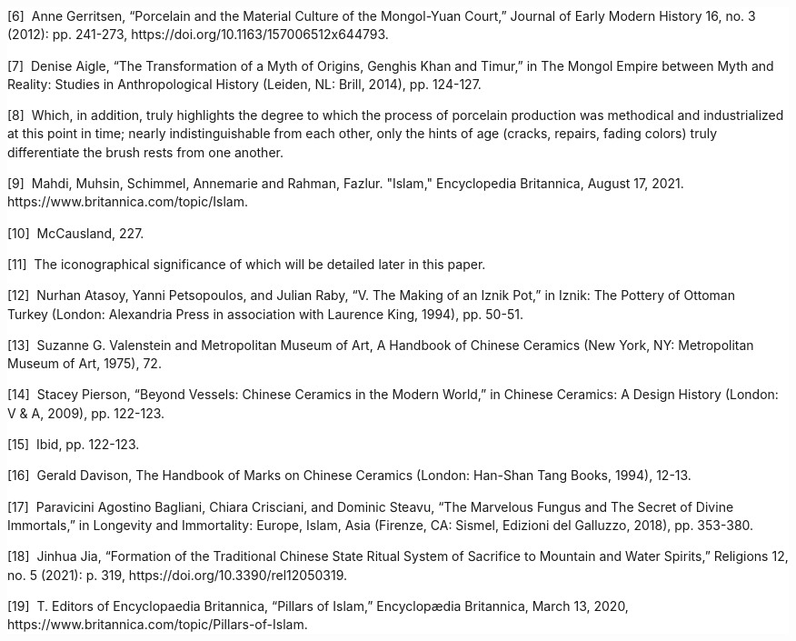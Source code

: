 </div>
<div>
<p id="ftnt6">[6] &nbsp;Anne Gerritsen, &ldquo;Porcelain and the Material Culture of the Mongol-Yuan Court,&rdquo; Journal of Early Modern History&nbsp;16, no. 3 (2012): pp. 241-273, https://doi.org/10.1163/157006512x644793.</p>
</div>
<div>
<p id="ftnt7">[7] &nbsp;Denise Aigle, &ldquo;The Transformation of a Myth of Origins, Genghis Khan and Timur,&rdquo; in The Mongol Empire between Myth and Reality: Studies in Anthropological History&nbsp;(Leiden, NL: Brill, 2014), pp. 124-127.</p>
</div>
<div>
<p id="ftnt8">[8] &nbsp;Which, in addition, truly highlights the degree to which the process of porcelain production was methodical and industrialized at this point in time; nearly indistinguishable from each other, only the hints of age (cracks, repairs, fading colors) truly differentiate the brush rests from one another.</p>
</div>
<div>
<p id="ftnt9">[9] &nbsp;Mahdi, Muhsin, Schimmel, Annemarie and Rahman, Fazlur. "Islam," Encyclopedia Britannica, August 17, 2021. https://www.britannica.com/topic/Islam.</p>
</div>
<div>
<p id="ftnt10">[10] &nbsp;McCausland, 227.</p>
</div>
<div>
<p id="ftnt11">[11] &nbsp;The iconographical significance of which will be detailed later in this paper.</p>
</div>
<div>
<p id="ftnt12">[12] &nbsp;Nurhan Atasoy, Yanni Petsopoulos, and Julian Raby, &ldquo;V. The Making of an Iznik Pot,&rdquo; in Iznik: The Pottery of Ottoman Turkey&nbsp;(London: Alexandria Press in association with Laurence King, 1994), pp. 50-51.</p>
</div>
<div>
<p id="ftnt13">[13] &nbsp;Suzanne G. Valenstein and Metropolitan Museum of Art, A Handbook of Chinese Ceramics&nbsp;(New York, NY: Metropolitan Museum of Art, 1975), 72.</p>
</div>
<div>
<p id="ftnt14">[14] &nbsp;Stacey Pierson, &ldquo;Beyond Vessels: Chinese Ceramics in the Modern World,&rdquo; in Chinese Ceramics: A Design History&nbsp;(London: V &amp; A, 2009), pp. 122-123.</p>
</div>
<div>
<p id="ftnt15">[15] &nbsp;Ibid, pp. 122-123.</p>
</div>
<div>
<p id="ftnt16">[16] &nbsp;Gerald Davison, The Handbook of Marks on Chinese Ceramics&nbsp;(London: Han-Shan Tang Books, 1994), 12-13.</p>
</div>
<div>
<p id="ftnt17">[17] &nbsp;Paravicini Agostino Bagliani, Chiara Crisciani, and Dominic Steavu, &ldquo;The Marvelous Fungus and The Secret of Divine Immortals,&rdquo; in Longevity and Immortality: Europe, Islam, Asia&nbsp;(Firenze, CA: Sismel, Edizioni del Galluzzo, 2018), pp. 353-380.</p>
</div>
<div>
<p id="ftnt18">[18] &nbsp;Jinhua Jia, &ldquo;Formation of the Traditional Chinese State Ritual System of Sacrifice to Mountain and Water Spirits,&rdquo; Religions&nbsp;12, no. 5 (2021): p. 319, https://doi.org/10.3390/rel12050319.</p>
</div>
<div>
<p id="ftnt19">[19] &nbsp;T. Editors of Encyclopaedia Britannica, &ldquo;Pillars of Islam,&rdquo; Encyclop&aelig;dia Britannica, March 13, 2020, https://www.britannica.com/topic/Pillars-of-Islam.</p>
</div>
<div>